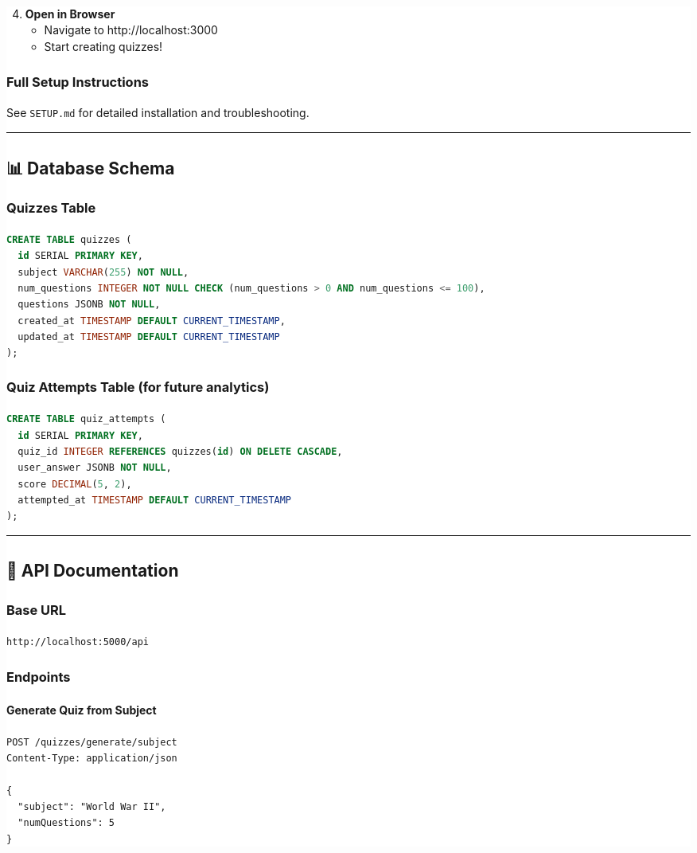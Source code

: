 4. **Open in Browser**
   - Navigate to http://localhost:3000
   - Start creating quizzes!

### Full Setup Instructions
See `SETUP.md` for detailed installation and troubleshooting.

---

## 📊 Database Schema

### Quizzes Table
```sql
CREATE TABLE quizzes (
  id SERIAL PRIMARY KEY,
  subject VARCHAR(255) NOT NULL,
  num_questions INTEGER NOT NULL CHECK (num_questions > 0 AND num_questions <= 100),
  questions JSONB NOT NULL,
  created_at TIMESTAMP DEFAULT CURRENT_TIMESTAMP,
  updated_at TIMESTAMP DEFAULT CURRENT_TIMESTAMP
);
```

### Quiz Attempts Table (for future analytics)
```sql
CREATE TABLE quiz_attempts (
  id SERIAL PRIMARY KEY,
  quiz_id INTEGER REFERENCES quizzes(id) ON DELETE CASCADE,
  user_answer JSONB NOT NULL,
  score DECIMAL(5, 2),
  attempted_at TIMESTAMP DEFAULT CURRENT_TIMESTAMP
);
```

---

## 🔌 API Documentation

### Base URL
```
http://localhost:5000/api
```

### Endpoints

#### Generate Quiz from Subject
```http
POST /quizzes/generate/subject
Content-Type: application/json

{
  "subject": "World War II",
  "numQuestions": 5
}
```

